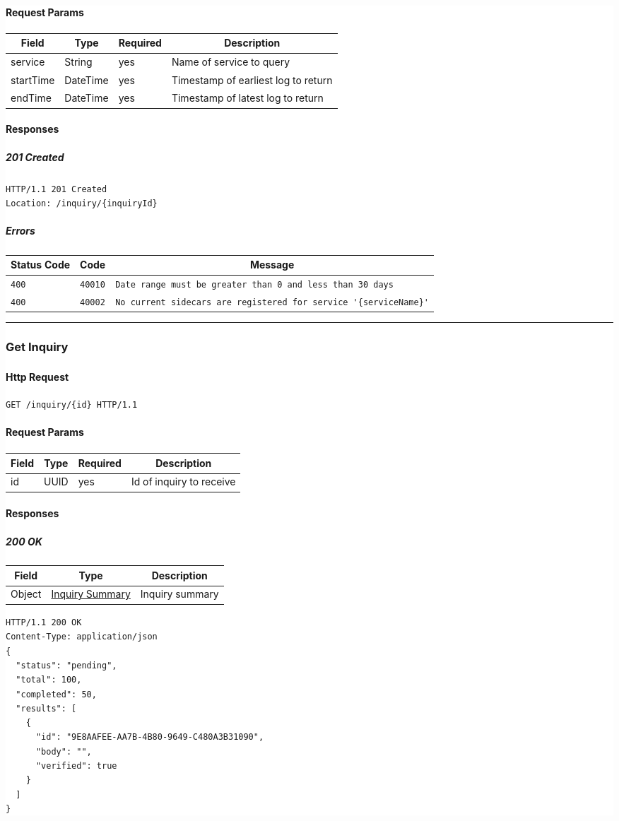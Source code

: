 #### Request Params
| Field | Type | Required | Description |
| ----- | ---- | -------- | ----------- |
| service | String | yes | Name of service to query |
| startTime | DateTime | yes | Timestamp of earliest log to return |
| endTime | DateTime | yes | Timestamp of latest log to return |

#### Responses
##### 201 Created
``` http
HTTP/1.1 201 Created
Location: /inquiry/{inquiryId}
```

##### Errors
| Status Code | Code | Message |
| ----------- | ---- | ------- |
| `400` | `40010` | `Date range must be greater than 0 and less than 30 days` |
| `400` | `40002` | `No current sidecars are registered for service '{serviceName}'` |

---

### Get Inquiry

#### Http Request
``` http
GET /inquiry/{id} HTTP/1.1
```

#### Request Params
| Field | Type | Required | Description |
| ----- | ---- | -------- | ----------- |
| id | UUID | yes | Id of inquiry to receive |

#### Responses
##### 200 OK
| Field | Type | Description |
| ----- | ---- | ----------- |
| Object | [Inquiry Summary](#inquiry-summary) | Inquiry summary |

``` http
HTTP/1.1 200 OK
Content-Type: application/json
{
  "status": "pending",
  "total": 100,
  "completed": 50,
  "results": [
    {
      "id": "9E8AAFEE-AA7B-4B80-9649-C480A3B31090",
      "body": "",
      "verified": true
    }
  ]
}
```
